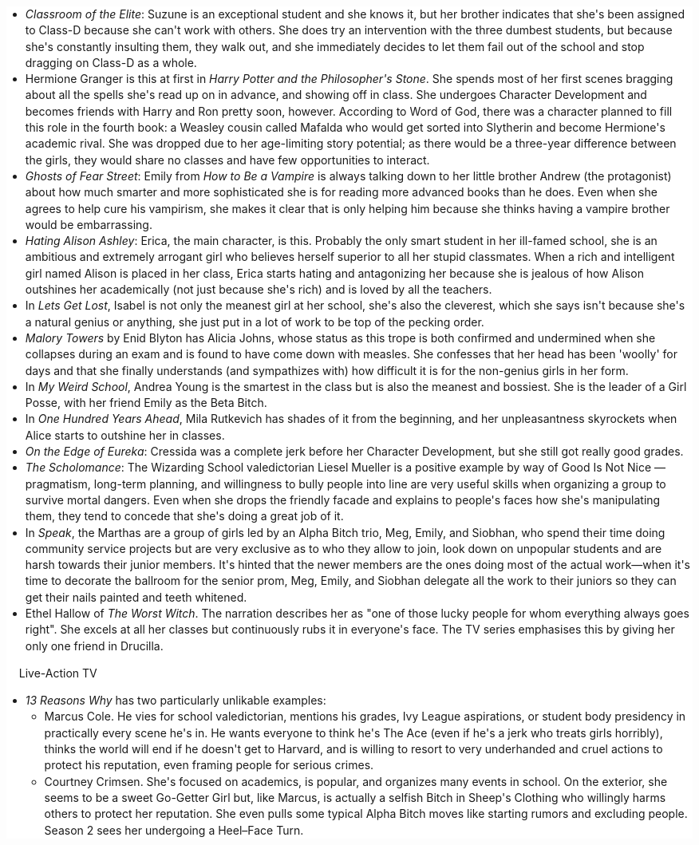 -   _Classroom of the Elite_: Suzune is an exceptional student and she knows it, but her brother indicates that she's been assigned to Class-D because she can't work with others. She does try an intervention with the three dumbest students, but because she's constantly insulting them, they walk out, and she immediately decides to let them fail out of the school and stop dragging on Class-D as a whole.
-   Hermione Granger is this at first in _Harry Potter and the Philosopher's Stone_. She spends most of her first scenes bragging about all the spells she's read up on in advance, and showing off in class. She undergoes Character Development and becomes friends with Harry and Ron pretty soon, however. According to Word of God, there was a character planned to fill this role in the fourth book: a Weasley cousin called Mafalda who would get sorted into Slytherin and become Hermione's academic rival. She was dropped due to her age-limiting story potential; as there would be a three-year difference between the girls, they would share no classes and have few opportunities to interact.
-   _Ghosts of Fear Street_: Emily from _How to Be a Vampire_ is always talking down to her little brother Andrew (the protagonist) about how much smarter and more sophisticated she is for reading more advanced books than he does. Even when she agrees to help cure his vampirism, she makes it clear that is only helping him because she thinks having a vampire brother would be embarrassing.
-   _Hating Alison Ashley_: Erica, the main character, is this. Probably the only smart student in her ill-famed school, she is an ambitious and extremely arrogant girl who believes herself superior to all her stupid classmates. When a rich and intelligent girl named Alison is placed in her class, Erica starts hating and antagonizing her because she is jealous of how Alison outshines her academically (not just because she's rich) and is loved by all the teachers.
-   In _Lets Get Lost_, Isabel is not only the meanest girl at her school, she's also the cleverest, which she says isn't because she's a natural genius or anything, she just put in a lot of work to be top of the pecking order.
-   _Malory Towers_ by Enid Blyton has Alicia Johns, whose status as this trope is both confirmed and undermined when she collapses during an exam and is found to have come down with measles. She confesses that her head has been 'woolly' for days and that she finally understands (and sympathizes with) how difficult it is for the non-genius girls in her form.
-   In _My Weird School_, Andrea Young is the smartest in the class but is also the meanest and bossiest. She is the leader of a Girl Posse, with her friend Emily as the Beta Bitch.
-   In _One Hundred Years Ahead_, Mila Rutkevich has shades of it from the beginning, and her unpleasantness skyrockets when Alice starts to outshine her in classes.
-   _On the Edge of Eureka_: Cressida was a complete jerk before her Character Development, but she still got really good grades.
-   _The Scholomance_: The Wizarding School valedictorian Liesel Mueller is a positive example by way of Good Is Not Nice — pragmatism, long-term planning, and willingness to bully people into line are very useful skills when organizing a group to survive mortal dangers. Even when she drops the friendly facade and explains to people's faces how she's manipulating them, they tend to concede that she's doing a great job of it.
-   In _Speak_, the Marthas are a group of girls led by an Alpha Bitch trio, Meg, Emily, and Siobhan, who spend their time doing community service projects but are very exclusive as to who they allow to join, look down on unpopular students and are harsh towards their junior members. It's hinted that the newer members are the ones doing most of the actual work—when it's time to decorate the ballroom for the senior prom, Meg, Emily, and Siobhan delegate all the work to their juniors so they can get their nails painted and teeth whitened.
-   Ethel Hallow of _The Worst Witch_. The narration describes her as "one of those lucky people for whom everything always goes right". She excels at all her classes but continuously rubs it in everyone's face. The TV series emphasises this by giving her only one friend in Drucilla.

    Live-Action TV 

-   _13 Reasons Why_ has two particularly unlikable examples:
    -   Marcus Cole. He vies for school valedictorian, mentions his grades, Ivy League aspirations, or student body presidency in practically every scene he's in. He wants everyone to think he's The Ace (even if he's a jerk who treats girls horribly), thinks the world will end if he doesn't get to Harvard, and is willing to resort to very underhanded and cruel actions to protect his reputation, even framing people for serious crimes.
    -   Courtney Crimsen. She's focused on academics, is popular, and organizes many events in school. On the exterior, she seems to be a sweet Go-Getter Girl but, like Marcus, is actually a selfish Bitch in Sheep's Clothing who willingly harms others to protect her reputation. She even pulls some typical Alpha Bitch moves like starting rumors and excluding people. Season 2 sees her undergoing a Heel–Face Turn.